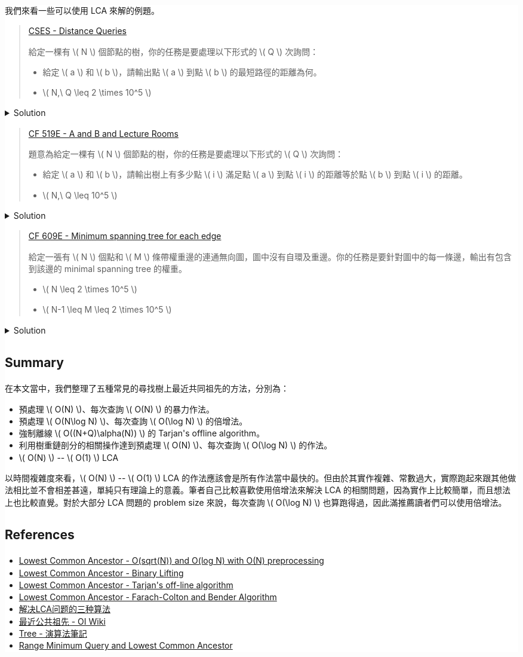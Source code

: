 我們來看一些可以使用 LCA 來解的例題。

> [CSES - Distance Queries](https://cses.fi/problemset/task/1135)
>
> 給定一棵有 \\( N \\) 個節點的樹，你的任務是要處理以下形式的 \\( Q \\) 次詢問：
>
> - 給定 \\( a \\) 和 \\( b \\)，請輸出點 \\( a \\) 到點 \\( b \\) 的最短路徑的距離為何。
>
> - \\( N,\ Q \leq 2 \times 10^5 \\)

<details><summary> Solution </summary></details>

> [CF 519E - A and B and Lecture Rooms](https://codeforces.com/contest/519/problem/E)
>
> 題意為給定一棵有 \\( N \\) 個節點的樹，你的任務是要處理以下形式的 \\( Q \\) 次詢問：
>
> - 給定 \\( a \\) 和 \\( b \\)，請輸出樹上有多少點 \\( i \\) 滿足點 \\( a \\) 到點 \\( i \\) 的距離等於點 \\( b \\) 到點 \\( i \\) 的距離。
>
> - \\( N,\ Q \leq 10^5 \\)

<details><summary> Solution </summary></details>

> [CF 609E - Minimum spanning tree for each edge](https://codeforces.com/contest/609/problem/E)
>
> 給定一張有 \\( N \\) 個點和 \\( M \\) 條帶權重邊的連通無向圖，圖中沒有自環及重邊。你的任務是要針對圖中的每一條邊，輸出有包含到該邊的 minimal spanning tree 的權重。
>
> - \\( N \leq 2 \times 10^5 \\)
>
> - \\( N-1 \leq M \leq 2 \times 10^5 \\)

<details><summary> Solution </summary></details>

## Summary

在本文當中，我們整理了五種常見的尋找樹上最近共同祖先的方法，分別為：

- 預處理 \\( O(N) \\)、每次查詢 \\( O(N) \\) 的暴力作法。
- 預處理 \\( O(N\log N) \\)、每次查詢 \\( O(\log N) \\) 的倍增法。
- 強制離線 \\( O((N+Q)\alpha(N)) \\) 的 Tarjan's offline algorithm。
- 利用樹重鏈剖分的相關操作達到預處理 \\( O(N) \\)、每次查詢 \\( O(\log N) \\) 的作法。
- \\( O(N) \\) -- \\( O(1) \\) LCA

以時間複雜度來看，\\( O(N) \\) -- \\( O(1) \\) LCA 的作法應該會是所有作法當中最快的。但由於其實作複雜、常數過大，實際跑起來跟其他做法相比並不會相差甚遠，單純只有理論上的意義。筆者自己比較喜歡使用倍增法來解決 LCA 的相關問題，因為實作上比較簡單，而且想法上也比較直覺。對於大部分 LCA 問題的 problem size 來說，每次查詢 \\( O(\log N) \\) 也算跑得過，因此滿推薦讀者們可以使用倍增法。

## References

- [Lowest Common Ancestor - O(sqrt(N)) and O(log N) with O(N) preprocessing](https://cp-algorithms.com/graph/lca.html)
- [Lowest Common Ancestor - Binary Lifting](https://cp-algorithms.com/graph/lca_binary_lifting.html)
- [Lowest Common Ancestor - Tarjan's off-line algorithm](https://cp-algorithms.com/graph/lca_tarjan.html)
- [Lowest Common Ancestor - Farach-Colton and Bender Algorithm](https://cp-algorithms.com/graph/lca_farachcoltonbender.html)
- [解决LCA问题的三种算法](https://blog.csdn.net/qq_43549984/article/details/100144030?spm=1001.2101.3001.6650.2&utm_medium=distribute.pc_relevant.none-task-blog-2%7Edefault%7EBlogCommendFromBaidu%7ERate-2-100144030-blog-7836649.235%5Ev32%5Epc_relevant_increate_t0_download_v2&depth_1-utm_source=distribute.pc_relevant.none-task-blog-2%7Edefault%7EBlogCommendFromBaidu%7ERate-2-100144030-blog-7836649.235%5Ev32%5Epc_relevant_increate_t0_download_v2&utm_relevant_index=5)
- [最近公共祖先 - OI Wiki](https://oi-wiki.org/graph/lca/)
- [Tree - 演算法筆記](https://web.ntnu.edu.tw/~algo/Tree2.html#1)
- [Range Minimum Query and Lowest Common Ancestor](https://www.topcoder.com/thrive/articles/Range%20Minimum%20Query%20and%20Lowest%20Common%20Ancestor)